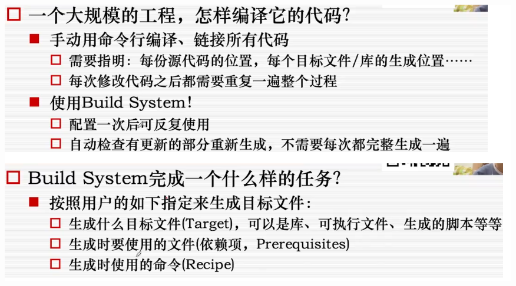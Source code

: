 ![1726300384595](image/linux/1726300384595.png)

![1726300433580](image/linux/1726300433580.png)






















